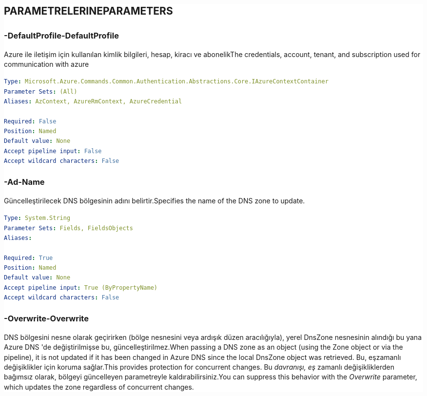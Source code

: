 ## <span data-ttu-id="c09bd-127">PARAMETRELERINE</span><span class="sxs-lookup"><span data-stu-id="c09bd-127">PARAMETERS</span></span>

### <span data-ttu-id="c09bd-128">-DefaultProfile</span><span class="sxs-lookup"><span data-stu-id="c09bd-128">-DefaultProfile</span></span>
<span data-ttu-id="c09bd-129">Azure ile iletişim için kullanılan kimlik bilgileri, hesap, kiracı ve abonelik</span><span class="sxs-lookup"><span data-stu-id="c09bd-129">The credentials, account, tenant, and subscription used for communication with azure</span></span>

```yaml
Type: Microsoft.Azure.Commands.Common.Authentication.Abstractions.Core.IAzureContextContainer
Parameter Sets: (All)
Aliases: AzContext, AzureRmContext, AzureCredential

Required: False
Position: Named
Default value: None
Accept pipeline input: False
Accept wildcard characters: False
```

### <span data-ttu-id="c09bd-130">-Ad</span><span class="sxs-lookup"><span data-stu-id="c09bd-130">-Name</span></span>
<span data-ttu-id="c09bd-131">Güncelleştirilecek DNS bölgesinin adını belirtir.</span><span class="sxs-lookup"><span data-stu-id="c09bd-131">Specifies the name of the DNS zone to update.</span></span>

```yaml
Type: System.String
Parameter Sets: Fields, FieldsObjects
Aliases:

Required: True
Position: Named
Default value: None
Accept pipeline input: True (ByPropertyName)
Accept wildcard characters: False
```

### <span data-ttu-id="c09bd-132">-Overwrite</span><span class="sxs-lookup"><span data-stu-id="c09bd-132">-Overwrite</span></span>
<span data-ttu-id="c09bd-133">DNS bölgesini nesne olarak geçirirken (bölge nesnesini veya ardışık düzen aracılığıyla), yerel DnsZone nesnesinin alındığı bu yana Azure DNS 'de değiştirilmişse bu, güncelleştirilmez.</span><span class="sxs-lookup"><span data-stu-id="c09bd-133">When passing a DNS zone as an object (using the Zone object or via the pipeline), it is not updated if it has been changed in Azure DNS since the local DnsZone object was retrieved.</span></span> <span data-ttu-id="c09bd-134">Bu, eşzamanlı değişiklikler için koruma sağlar.</span><span class="sxs-lookup"><span data-stu-id="c09bd-134">This provides protection for concurrent changes.</span></span> <span data-ttu-id="c09bd-135">Bu *davranışı, eş* zamanlı değişikliklerden bağımsız olarak, bölgeyi güncelleyen parametreyle kaldırabilirsiniz.</span><span class="sxs-lookup"><span data-stu-id="c09bd-135">You can suppress this behavior with the *Overwrite* parameter, which updates the zone regardless of concurrent changes.</span></span>
